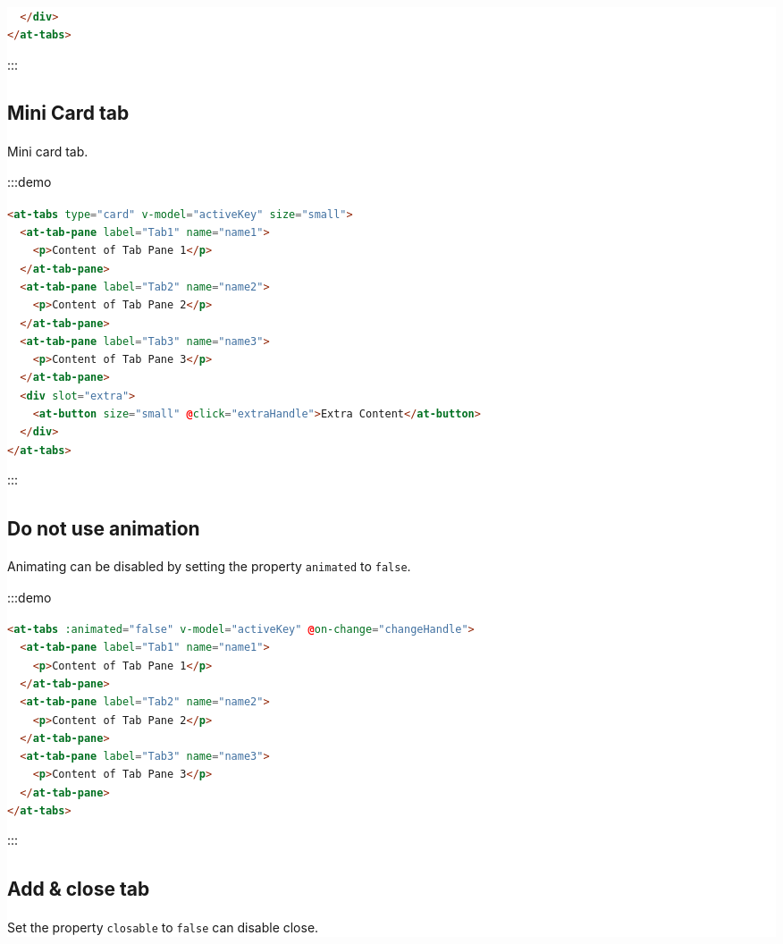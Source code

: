 ```html
  </div>
</at-tabs>
```
:::

## Mini Card tab

Mini card tab.

:::demo
```html
<at-tabs type="card" v-model="activeKey" size="small">
  <at-tab-pane label="Tab1" name="name1">
    <p>Content of Tab Pane 1</p>
  </at-tab-pane>
  <at-tab-pane label="Tab2" name="name2">
    <p>Content of Tab Pane 2</p>
  </at-tab-pane>
  <at-tab-pane label="Tab3" name="name3">
    <p>Content of Tab Pane 3</p>
  </at-tab-pane>
  <div slot="extra">
    <at-button size="small" @click="extraHandle">Extra Content</at-button>
  </div>
</at-tabs>
```
:::

## Do not use animation

Animating can be disabled by setting the property `animated` to `false`.

:::demo
```html
<at-tabs :animated="false" v-model="activeKey" @on-change="changeHandle">
  <at-tab-pane label="Tab1" name="name1">
    <p>Content of Tab Pane 1</p>
  </at-tab-pane>
  <at-tab-pane label="Tab2" name="name2">
    <p>Content of Tab Pane 2</p>
  </at-tab-pane>
  <at-tab-pane label="Tab3" name="name3">
    <p>Content of Tab Pane 3</p>
  </at-tab-pane>
</at-tabs>
```
:::

## Add & close tab

Set the property `closable` to `false` can disable close.
